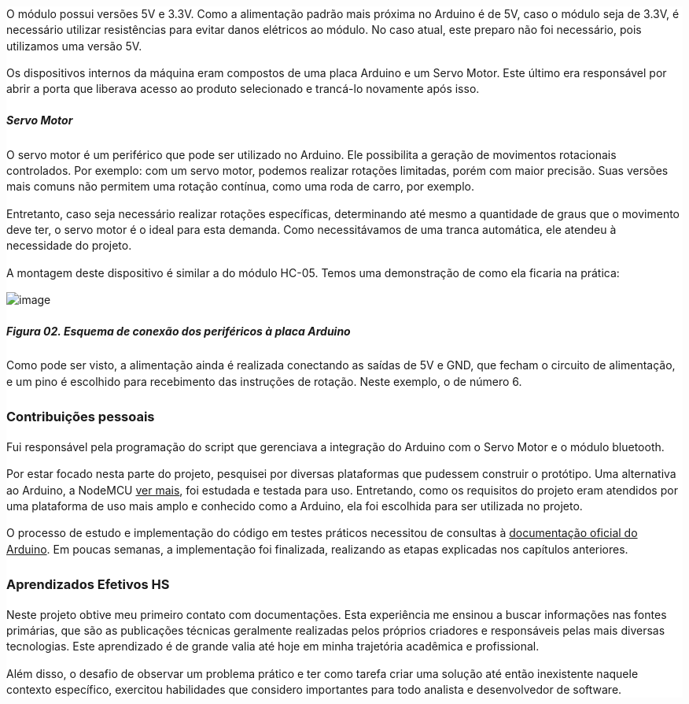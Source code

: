 O módulo possui versões 5V e 3.3V. Como a alimentação padrão mais próxima no Arduino é de 5V, caso o módulo seja de 3.3V, é necessário utilizar resistências para evitar danos elétricos ao módulo. No caso atual, este preparo não foi necessário, pois utilizamos uma versão 5V.

Os dispositivos internos da máquina eram compostos de uma placa Arduino e um Servo Motor. Este último era responsável por abrir a porta que liberava acesso ao produto selecionado e trancá-lo novamente após isso.



##### Servo Motor

O servo motor é um periférico que pode ser utilizado no Arduino. Ele possibilita a geração de movimentos rotacionais controlados.
Por exemplo: com um servo motor, podemos realizar rotações limitadas, porém com maior precisão. Suas versões mais comuns não permitem uma rotação contínua, como uma roda de carro, por exemplo.

Entretanto, caso seja necessário realizar rotações específicas, determinando até mesmo a quantidade de graus que o movimento deve ter, o servo motor é o ideal para esta demanda. Como necessitávamos de uma tranca automática, ele atendeu à necessidade do projeto.

A montagem deste dispositivo é similar a do módulo HC-05. Temos uma demonstração de como ela ficaria na prática:

![image](https://user-images.githubusercontent.com/45850297/132969607-4f0f0591-94f9-4d43-9529-ef4265b4aa02.png)
##### *Figura 02. Esquema de conexão dos periféricos à placa Arduino*

Como pode ser visto, a alimentação ainda é realizada conectando as saídas de 5V e GND, que fecham o circuito de alimentação, e um pino é escolhido para recebimento das instruções de rotação. Neste exemplo, o de número 6.



### Contribuições pessoais

Fui responsável pela programação do script que gerenciava a integração do Arduino com o Servo Motor e o módulo bluetooth.

Por estar focado nesta parte do projeto, pesquisei por diversas plataformas que pudessem construir o protótipo. 
Uma alternativa ao Arduino, a NodeMCU [ver mais](https://nodemcu.readthedocs.io/en/release/), foi estudada e testada para uso. Entretando, como os requisitos do projeto eram atendidos por uma plataforma de uso mais amplo e conhecido como a Arduino, ela foi escolhida para ser utilizada no projeto.

O processo de estudo e implementação do código em testes práticos necessitou de consultas à [documentação oficial do Arduino](https://www.arduino.cc/en/main/docs). Em poucas semanas, a implementação foi finalizada, realizando as etapas explicadas nos capítulos anteriores. 

### Aprendizados Efetivos HS

Neste projeto obtive meu primeiro contato com documentações. Esta experiência me ensinou a buscar informações nas fontes primárias, que são as publicações técnicas geralmente realizadas pelos próprios criadores e responsáveis pelas mais diversas tecnologias. Este aprendizado é de grande valia até hoje em minha trajetória acadêmica e profissional.

Além disso, o desafio de observar um problema prático e ter como tarefa criar uma solução até então inexistente naquele contexto específico, exercitou habilidades que considero importantes para todo analista e desenvolvedor de software. 
